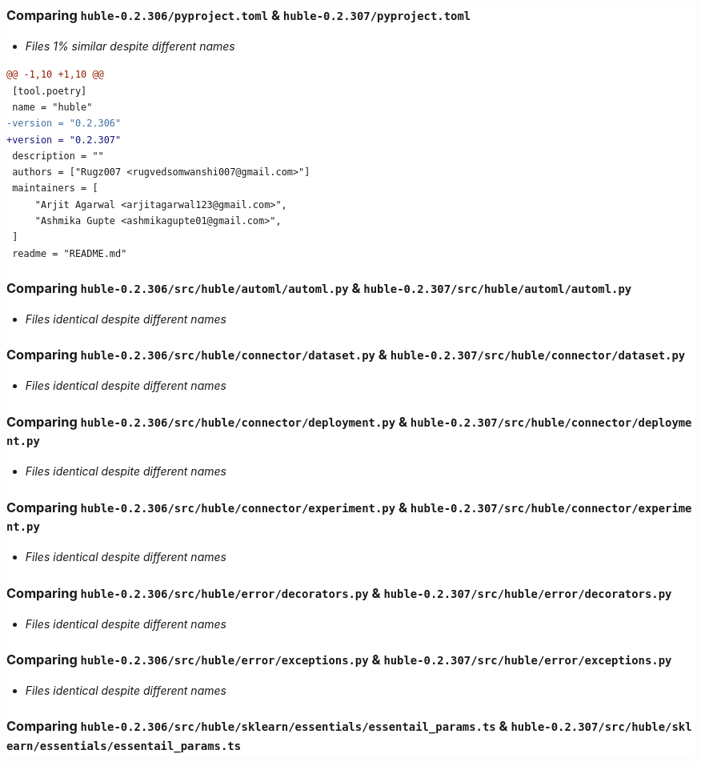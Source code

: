 ### Comparing `huble-0.2.306/pyproject.toml` & `huble-0.2.307/pyproject.toml`

 * *Files 1% similar despite different names*

```diff
@@ -1,10 +1,10 @@
 [tool.poetry]
 name = "huble"
-version = "0.2.306"
+version = "0.2.307"
 description = ""
 authors = ["Rugz007 <rugvedsomwanshi007@gmail.com>"]
 maintainers = [
     "Arjit Agarwal <arjitagarwal123@gmail.com>",
     "Ashmika Gupte <ashmikagupte01@gmail.com>",
 ]
 readme = "README.md"
```

### Comparing `huble-0.2.306/src/huble/automl/automl.py` & `huble-0.2.307/src/huble/automl/automl.py`

 * *Files identical despite different names*

### Comparing `huble-0.2.306/src/huble/connector/dataset.py` & `huble-0.2.307/src/huble/connector/dataset.py`

 * *Files identical despite different names*

### Comparing `huble-0.2.306/src/huble/connector/deployment.py` & `huble-0.2.307/src/huble/connector/deployment.py`

 * *Files identical despite different names*

### Comparing `huble-0.2.306/src/huble/connector/experiment.py` & `huble-0.2.307/src/huble/connector/experiment.py`

 * *Files identical despite different names*

### Comparing `huble-0.2.306/src/huble/error/decorators.py` & `huble-0.2.307/src/huble/error/decorators.py`

 * *Files identical despite different names*

### Comparing `huble-0.2.306/src/huble/error/exceptions.py` & `huble-0.2.307/src/huble/error/exceptions.py`

 * *Files identical despite different names*

### Comparing `huble-0.2.306/src/huble/sklearn/essentials/essentail_params.ts` & `huble-0.2.307/src/huble/sklearn/essentials/essentail_params.ts`
